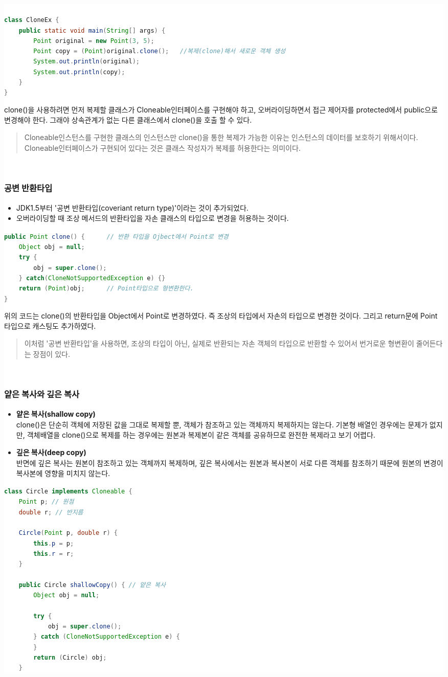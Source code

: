 ```java

class CloneEx {
    public static void main(String[] args) {
        Point original = new Point(3, 5);
        Point copy = (Point)original.clone();   //복제(clone)해서 새로운 객체 생성
        System.out.println(original);
        System.out.println(copy);
    }
}
```
clone()을 사용하려면 먼저 복제할 클래스가 Cloneable인터페이스를 구현해야 하고, 오버라이딩하면서 접근 제어자를 protected에서 public으로 변경해야 한다. 그래야 상속관계가 없는 다른 클래스에서 clone()을 호출 할 수 있다.

>Cloneable인스턴스를 구현한 클래스의 인스턴스만 clone()을 통한 복제가 가능한 이유는 인스턴스의 데이터를 보호하기 위해서이다.  
Cloneable인터페이스가 구현되어 있다는 것은 클래스 작성자가 복제를 허용한다는 의미이다.

<br>

### 공변 반환타입
- JDK1.5부터 '공변 반환타입(coveriant return type)'이라는 것이 추가되었다.
- 오버라이딩할 때 조상 메서드의 반환타입을 자손 클래스의 타입으로 변경을 허용하는 것이다.

```java
public Point clone() {      // 반환 타입을 Ojbect에서 Point로 변경
    Object obj = null;
    try {
        obj = super.clone();
    } catch(CloneNotSupportedException e) {}
    return (Point)obj;      // Point타입으로 형변환한다.
}
```
위의 코드는 clone()의 반환타입을 Object에서 Point로 변경하였다. 즉 조상의 타입에서 자손의 타입으로 변경한 것이다. 그리고 return문에 Point타입으로 캐스팅도 추가하였다.

>이처럼 '공변 반환타입'을 사용하면, 조상의 타입이 아닌, 실제로 반환되는 자손 객체의 타입으로 반환할 수 있어서 번거로운 형변환이 줄어든다는 장점이 있다.

<br>

### 얕은 복사와 깊은 복사
- **얕은 복사(shallow copy)**<br>
    clone()은 단순히 객체에 저장된 값을 그대로 복제할 뿐, 객체가 참조하고 있는 객체까지 복제하지는 않는다. 기본형 배열인 경우에는 문제가 없지만, 객체배열을 clone()으로 복제를 하는 경우에는 원본과 복제본이 같은 객체를 공유하므로 완전한 복제라고 보기 어렵다.

- **깊은 복사(deep copy)**<br>
반면에 깊은 복사는 원본이 참조하고 있는 객체까지 복제하며, 깊은 복사에서는 원본과 복사본이 서로 다른 객체를 참조하기 때문에 원본의 변경이 복사본에 영향을 미치지 않는다.

```java
class Circle implements Cloneable {
    Point p; // 원점
    double r; // 반지름

    Circle(Point p, double r) {
        this.p = p;
        this.r = r;
    }

    public Circle shallowCopy() { // 얕은 복사
        Object obj = null;

        try {
            obj = super.clone();
        } catch (CloneNotSupportedException e) {
        }
        return (Circle) obj;
    }

```